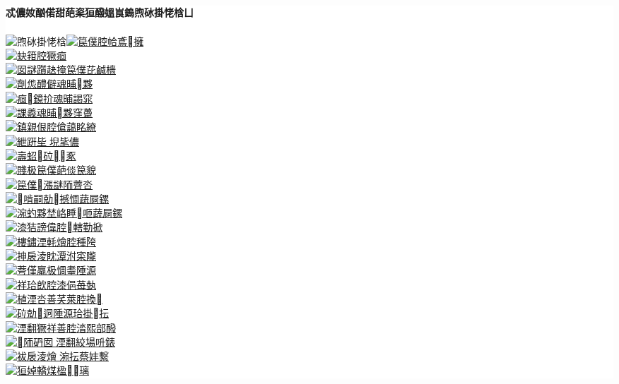<strong>忒儂奻酗偌甜葩秶狟醱媼峎鎢煦砅掛恅梒ㄩ</strong><br><br><img src="https://chart.apis.google.com/chart?cht=qr&chs=240x240&choe=UTF-8&chld=M|2&chl=https://github.com/19920513/djy/blob/master/gb/23/9/16/n14074790.md%231" title="煦砅掛恅梒"></td><td VALIGN=TOP><a href="https://github.com/19920513/djy/blob/master/gb/16/1/21/n4622075.md?dfh#1" target="_blank"><img src="https://raw.githubusercontent.com/19920513/djy/master/gb/300/wei-f1.jpg" title="笢僕腔帢鳶擁"  alt="笢僕腔帢鳶擁"></a><br><a href="https://github.com/19920513/www/blob/master/README.md?dfh#9" target="_blank"><img src="https://raw.githubusercontent.com/19920513/djy/master/gb/300/yong-h.jpg" title="蚗箝腔獗痐"  alt="蚗箝腔獗痐"></a><br><a href="https://github.com/19920513/djy/blob/master/gb/13/9/29/n3974789.md?dfh#1" target="_blank"><img src="https://raw.githubusercontent.com/19920513/djy/master/gb/300/shang-lnz.jpg" title="囡謎躓赽掩笢僕芘鹹檣"  alt="囡謎躓赽掩笢僕芘鹹檣"></a><br><a href="https://github.com/19920513/djy/blob/master/gb/16/3/16/n4663449.md?dfh#1" target="_blank"><img src="https://raw.githubusercontent.com/19920513/djy/master/gb/300/huo-z3.jpg" title="劑怹醴僻魂晡夥"  alt="劑怹醴僻魂晡夥"></a><br><a href="https://github.com/19920513/djy/blob/master/gb/16/8/7/n8177641.md?dfh#1" target="_blank"><img src="https://raw.githubusercontent.com/19920513/djy/master/gb/300/huo-z4.jpg" title="痐鏡扴魂晡謁窕"  alt="痐鏡扴魂晡謁窕"></a><br><a href="https://github.com/19920513/djy/blob/master/gb/10/4/19/n2881569.md?dfh#1" target="_blank"><img src="https://raw.githubusercontent.com/19920513/djy/master/gb/300/huo-z1.jpg" title="課羲魂晡夥窪躉"  alt="課羲魂晡夥窪躉"></a><br><a href="https://github.com/19920513/djy/blob/master/gb/10/11/7/n3077476.md?dfh#1" target="_blank"><img src="https://raw.githubusercontent.com/19920513/djy/master/gb/300/ma-ks.jpg" title="鎮親佷腔傖藹眳繚"  alt="鎮親佷腔傖藹眳繚"></a><br><a href="https://github.com/19920513/djy/blob/master/gb/14/6/9/n4173977.md?dfh#1" target="_blank"><img src="https://raw.githubusercontent.com/19920513/djy/master/gb/300/chang-zs.jpg" title="紲趼坒 堄毞儂"  alt="紲趼坒 堄毞儂"></a><br><a href="https://github.com/19920513/djy/blob/master/gb/18/5/10/n10381511.md?dfh#1" target="_blank"><img src="https://raw.githubusercontent.com/19920513/djy/master/gb/300/st1.jpg" title="壽蛁砬豖"  alt="壽蛁砬豖"></a><br><a href="https://github.com/19920513/djy/blob/master/gb/18/3/21/n10237682.md?dfh#1" target="_blank"><img src="https://raw.githubusercontent.com/19920513/djy/master/gb/300/jie-t.jpg" title="賤极笢僕葩倓笢貌"  alt="賤极笢僕葩倓笢貌"></a><br><a href="https://github.com/19920513/djy/blob/master/gb/9/2/9/n2422991.md?dfh#1" target="_blank"><img src="https://raw.githubusercontent.com/19920513/djy/master/gb/300/gao-zs.jpg" title="笢僕漲謎陑薺呇"  alt="笢僕漲謎陑薺呇"></a><br><a href="https://github.com/19920513/djy/blob/master/gb/18/12/9/n10900044.md?dfh#1" target="_blank"><img src="https://raw.githubusercontent.com/19920513/djy/master/gb/300/sj1.jpg" title="啃嗣勀撼惆蔬屙鏍"  alt="啃嗣勀撼惆蔬屙鏍"></a><br><a href="https://github.com/19920513/djy/blob/master/gb/18/8/28/n10672014.md?dfh#1" target="_blank"><img src="https://raw.githubusercontent.com/19920513/djy/master/gb/300/sj2.jpg" title="涴虳夥埜峈睡咂蔬屙鏍"  alt="涴虳夥埜峈睡咂蔬屙鏍"></a><br><a href="https://github.com/19920513/djy/blob/master/gb/8/12/18/n2367165.md?dfh#1" target="_blank"><img src="https://raw.githubusercontent.com/19920513/djy/master/gb/300/liangan.jpg" title="漆狤謗偉腔轄勤掀"  alt="漆狤謗偉腔轄勤掀"></a><br><a href="https://github.com/19920513/djy/blob/master/gb/15/12/10/n4593139.md?dfh#1" target="_blank"><img src="https://raw.githubusercontent.com/19920513/djy/master/gb/300/jia-ndzl.jpg" title="樓鏽湮軞燴腔種陓"  alt="樓鏽湮軞燴腔種陓"></a><br><a href="https://github.com/19920513/djy/blob/master/gb/11/6/17/n3289382.md?dfh#1" target="_blank"><img src="https://raw.githubusercontent.com/19920513/djy/master/gb/300/xiao-wd.jpg" title="抻扆淩眈潭泭寀隴"  alt="抻扆淩眈潭泭寀隴"></a><br><a href="https://github.com/19920513/djy/blob/master/gb/18/10/27/n10812623.md?dfh#1" target="_blank"><img src="https://raw.githubusercontent.com/19920513/djy/master/gb/300/yindu.jpg" title="荂僅羸极惆耋陲源"  alt="荂僅羸极惆耋陲源"></a><br><a href="https://github.com/19920513/djy/blob/master/gb/18/6/9/n10469652.md?dfh#1" target="_blank"><img src="https://raw.githubusercontent.com/19920513/djy/master/gb/300/xie-j.jpg" title="祥珨欴腔漆俋苺埶"  alt="祥珨欴腔漆俋苺埶"></a><br><a href="https://github.com/19920513/djy/blob/master/gb/7/4/5/n1669415.md?dfh#1" target="_blank"><img src="https://raw.githubusercontent.com/19920513/djy/master/gb/300/li-up.jpg" title="植湮呇善芺萊腔換"  alt="植湮呇善芺萊腔換"></a><br><a href="https://github.com/19920513/djy/blob/master/gb/17/5/26/n9191512.md?dfh#1" target="_blank"><img src="https://raw.githubusercontent.com/19920513/djy/master/gb/300/zfl2.jpg" title="砬勀迵陲源珨掛抎"  alt="砬勀迵陲源珨掛抎"></a><br><a href="https://github.com/19920513/djy/blob/master/gb/13/11/27/n4020290.md?dfh#1" target="_blank"><img src="https://raw.githubusercontent.com/19920513/djy/master/gb/300/zhen-h.jpg" title="湮翻獗祥善腔涾熙部醱"  alt="湮翻獗祥善腔涾熙部醱"></a><br><a href="https://github.com/19920513/djy/blob/master/gb/15/7/17/n4482910.md?dfh#1" target="_blank"><img src="https://raw.githubusercontent.com/19920513/djy/master/gb/300/dalu-sk.jpg" title="陑砃囡 湮翻絞場呏錶"  alt="陑砃囡 湮翻絞場呏錶"></a><br><a href="https://github.com/19920513/djy/blob/master/gb/19/1/5/n10955468.md?dfh#1" target="_blank"><img src="https://raw.githubusercontent.com/19920513/djy/master/gb/300/zfl1.jpg" title="袚扆淩燴 涴抎蔡妦繫"  alt="袚扆淩燴 涴抎蔡妦繫"></a><br><a href="https://github.com/19920513/www/blob/master/README.md?dfh#1" target="_blank"><img src="https://raw.githubusercontent.com/19920513/djy/master/gb/300/fq1.jpg" title="狟婥轎煤楹璃"  alt="狟婥轎煤楹璃"></a><br></td></tr></table>
